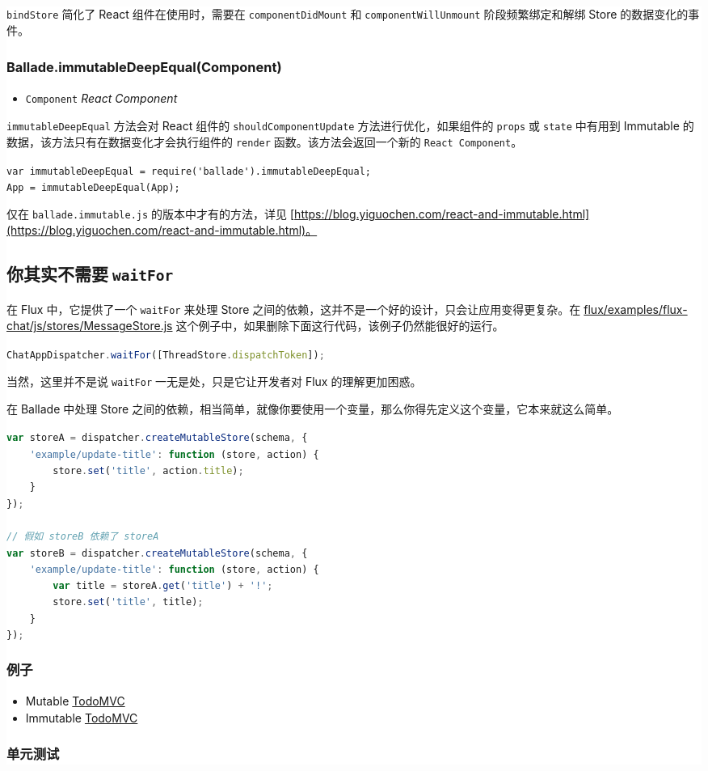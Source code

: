 `bindStore` 简化了 React 组件在使用时，需要在 `componentDidMount` 和 `componentWillUnmount` 阶段频繁绑定和解绑 Store 的数据变化的事件。

### Ballade.immutableDeepEqual(Component)

* `Component` *React Component*

`immutableDeepEqual` 方法会对 React 组件的 `shouldComponentUpdate` 方法进行优化，如果组件的 `props` 或 `state` 中有用到 Immutable 的数据，该方法只有在数据变化才会执行组件的 `render` 函数。该方法会返回一个新的 `React Component`。

```
var immutableDeepEqual = require('ballade').immutableDeepEqual;
App = immutableDeepEqual(App);
```

仅在 `ballade.immutable.js` 的版本中才有的方法，详见 [https://blog.yiguochen.com/react-and-immutable.html](https://blog.yiguochen.com/react-and-immutable.html)。

## 你其实不需要 `waitFor`

在 Flux 中，它提供了一个 `waitFor` 来处理 Store 之间的依赖，这并不是一个好的设计，只会让应用变得更复杂。在 [flux/examples/flux-chat/js/stores/MessageStore.js](https://github.com/facebook/flux/blob/master/examples/flux-chat/js/stores/MessageStore.js#L101) 这个例子中，如果删除下面这行代码，该例子仍然能很好的运行。

```js
ChatAppDispatcher.waitFor([ThreadStore.dispatchToken]);
```

当然，这里并不是说 `waitFor` 一无是处，只是它让开发者对 Flux 的理解更加困惑。

在 Ballade 中处理 Store 之间的依赖，相当简单，就像你要使用一个变量，那么你得先定义这个变量，它本来就这么简单。

```js
var storeA = dispatcher.createMutableStore(schema, {
    'example/update-title': function (store, action) {
        store.set('title', action.title);
    }
});

// 假如 storeB 依赖了 storeA
var storeB = dispatcher.createMutableStore(schema, {
    'example/update-title': function (store, action) {
        var title = storeA.get('title') + '!';
        store.set('title', title);
    }
});
```

### 例子

* Mutable [TodoMVC](https://github.com/chenmnkken/ballade/tree/master/examples/ballade-mutable-todomvc)
* Immutable [TodoMVC](https://github.com/chenmnkken/ballade/tree/master/examples/ballade-immutable-todomvc)

### 单元测试

